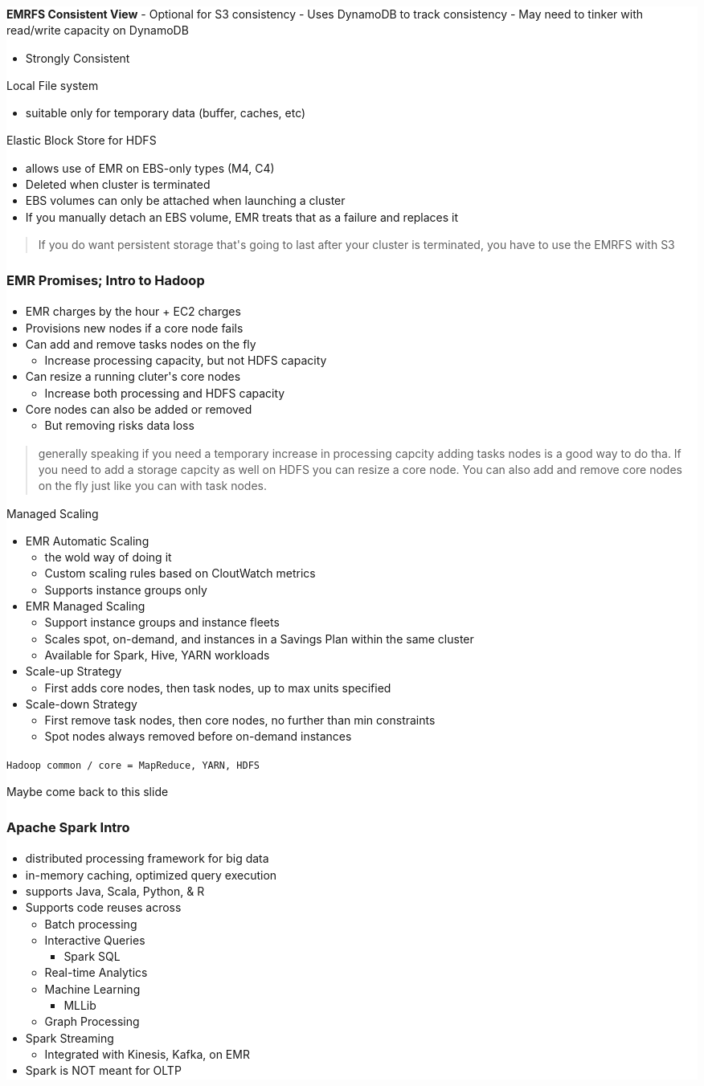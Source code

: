**EMRFS Consistent View** - Optional for S3 consistency
    - Uses DynamoDB to track consistency
    - May need to tinker with read/write capacity on DynamoDB
- Strongly Consistent

Local File system
- suitable only for temporary data (buffer, caches, etc)

Elastic Block Store for HDFS
- allows use of EMR on EBS-only types (M4, C4)
- Deleted when cluster is terminated
- EBS volumes can only be attached when launching a cluster
- If you manually detach an EBS volume, EMR treats that as a failure and replaces it

> If you do want persistent storage that's going to last after your cluster is terminated, you have to use the EMRFS with S3

### EMR Promises; Intro to Hadoop
- EMR charges by the hour + EC2 charges
- Provisions new nodes if a core node fails
- Can add and remove tasks nodes on the fly
    - Increase processing capacity, but not HDFS capacity
- Can resize a running cluter's core nodes
    - Increase both processing and HDFS capacity
- Core nodes can also be added or removed
    - But removing risks data loss

> generally speaking if you need a temporary increase in processing capcity adding tasks nodes is a good way to do tha.
> If you need to add a storage capcity as well on HDFS you can resize a core node.
> You can also add and remove core nodes on the fly just like you can with task nodes.

Managed Scaling
- EMR Automatic Scaling
    - the wold way of doing it
    - Custom scaling rules based on CloutWatch metrics
    - Supports instance groups only
- EMR Managed Scaling
    - Support instance groups and instance fleets
    - Scales spot, on-demand, and instances in a Savings Plan within the same cluster
    - Available for Spark, Hive, YARN workloads
- Scale-up Strategy
    - First adds core nodes, then task nodes, up to max units specified
- Scale-down Strategy
    - First remove task nodes, then core nodes, no further than min constraints
    - Spot nodes always removed before on-demand instances

`Hadoop common / core = MapReduce, YARN, HDFS`

Maybe come back to this slide

### Apache Spark Intro
- distributed processing framework for big data
- in-memory caching, optimized query execution
- supports Java, Scala, Python, & R
- Supports code reuses across
    - Batch processing
    - Interactive Queries
        - Spark SQL
    - Real-time Analytics
    - Machine Learning
        - MLLib
    - Graph Processing
- Spark Streaming
    - Integrated with Kinesis, Kafka, on EMR
- Spark is NOT meant for OLTP
